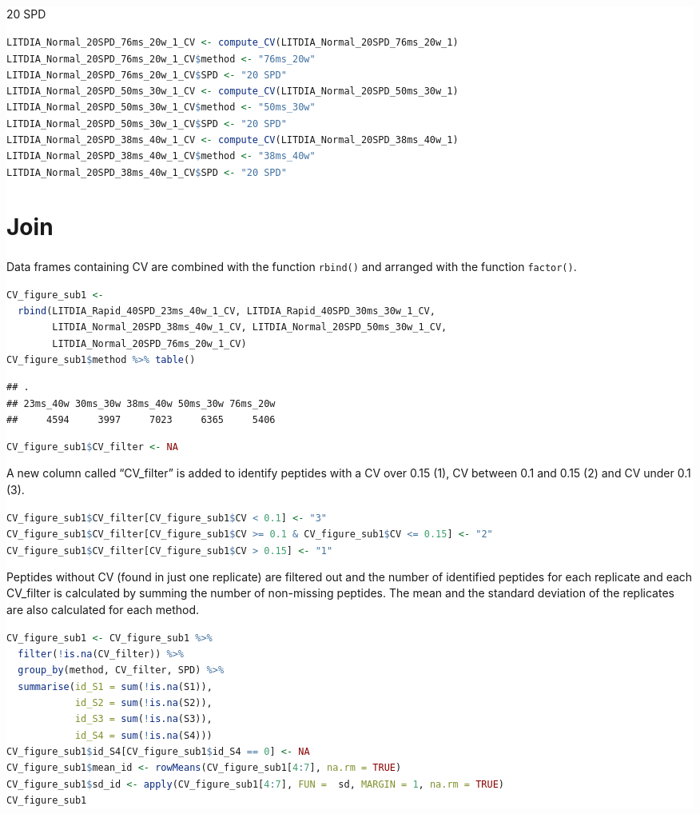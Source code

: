 20 SPD

``` r
LITDIA_Normal_20SPD_76ms_20w_1_CV <- compute_CV(LITDIA_Normal_20SPD_76ms_20w_1)
LITDIA_Normal_20SPD_76ms_20w_1_CV$method <- "76ms_20w"
LITDIA_Normal_20SPD_76ms_20w_1_CV$SPD <- "20 SPD"
LITDIA_Normal_20SPD_50ms_30w_1_CV <- compute_CV(LITDIA_Normal_20SPD_50ms_30w_1)
LITDIA_Normal_20SPD_50ms_30w_1_CV$method <- "50ms_30w"
LITDIA_Normal_20SPD_50ms_30w_1_CV$SPD <- "20 SPD"
LITDIA_Normal_20SPD_38ms_40w_1_CV <- compute_CV(LITDIA_Normal_20SPD_38ms_40w_1)
LITDIA_Normal_20SPD_38ms_40w_1_CV$method <- "38ms_40w"
LITDIA_Normal_20SPD_38ms_40w_1_CV$SPD <- "20 SPD"
```

# Join

Data frames containing CV are combined with the function `rbind()` and
arranged with the function `factor()`.

``` r
CV_figure_sub1 <- 
  rbind(LITDIA_Rapid_40SPD_23ms_40w_1_CV, LITDIA_Rapid_40SPD_30ms_30w_1_CV, 
        LITDIA_Normal_20SPD_38ms_40w_1_CV, LITDIA_Normal_20SPD_50ms_30w_1_CV,
        LITDIA_Normal_20SPD_76ms_20w_1_CV)
CV_figure_sub1$method %>% table()
```

    ## .
    ## 23ms_40w 30ms_30w 38ms_40w 50ms_30w 76ms_20w 
    ##     4594     3997     7023     6365     5406

``` r
CV_figure_sub1$CV_filter <- NA
```

A new column called “CV_filter” is added to identify peptides with a CV
over 0.15 (1), CV between 0.1 and 0.15 (2) and CV under 0.1 (3).

``` r
CV_figure_sub1$CV_filter[CV_figure_sub1$CV < 0.1] <- "3"
CV_figure_sub1$CV_filter[CV_figure_sub1$CV >= 0.1 & CV_figure_sub1$CV <= 0.15] <- "2"
CV_figure_sub1$CV_filter[CV_figure_sub1$CV > 0.15] <- "1"
```

Peptides without CV (found in just one replicate) are filtered out and
the number of identified peptides for each replicate and each CV_filter
is calculated by summing the number of non-missing peptides. The mean
and the standard deviation of the replicates are also calculated for
each method.

``` r
CV_figure_sub1 <- CV_figure_sub1 %>%
  filter(!is.na(CV_filter)) %>% 
  group_by(method, CV_filter, SPD) %>% 
  summarise(id_S1 = sum(!is.na(S1)),
            id_S2 = sum(!is.na(S2)),
            id_S3 = sum(!is.na(S3)),
            id_S4 = sum(!is.na(S4)))
CV_figure_sub1$id_S4[CV_figure_sub1$id_S4 == 0] <- NA
CV_figure_sub1$mean_id <- rowMeans(CV_figure_sub1[4:7], na.rm = TRUE)
CV_figure_sub1$sd_id <- apply(CV_figure_sub1[4:7], FUN =  sd, MARGIN = 1, na.rm = TRUE)
CV_figure_sub1
```
